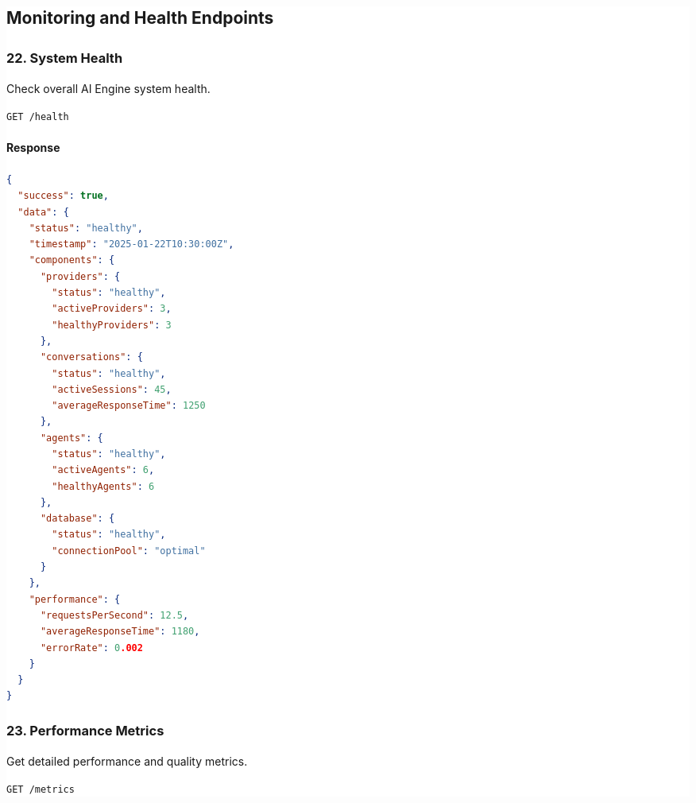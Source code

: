 ## Monitoring and Health Endpoints

### 22. System Health

Check overall AI Engine system health.

```http
GET /health
```

#### Response

```json
{
  "success": true,
  "data": {
    "status": "healthy",
    "timestamp": "2025-01-22T10:30:00Z",
    "components": {
      "providers": {
        "status": "healthy",
        "activeProviders": 3,
        "healthyProviders": 3
      },
      "conversations": {
        "status": "healthy",
        "activeSessions": 45,
        "averageResponseTime": 1250
      },
      "agents": {
        "status": "healthy",
        "activeAgents": 6,
        "healthyAgents": 6
      },
      "database": {
        "status": "healthy",
        "connectionPool": "optimal"
      }
    },
    "performance": {
      "requestsPerSecond": 12.5,
      "averageResponseTime": 1180,
      "errorRate": 0.002
    }
  }
}
```

### 23. Performance Metrics

Get detailed performance and quality metrics.

```http
GET /metrics
```
